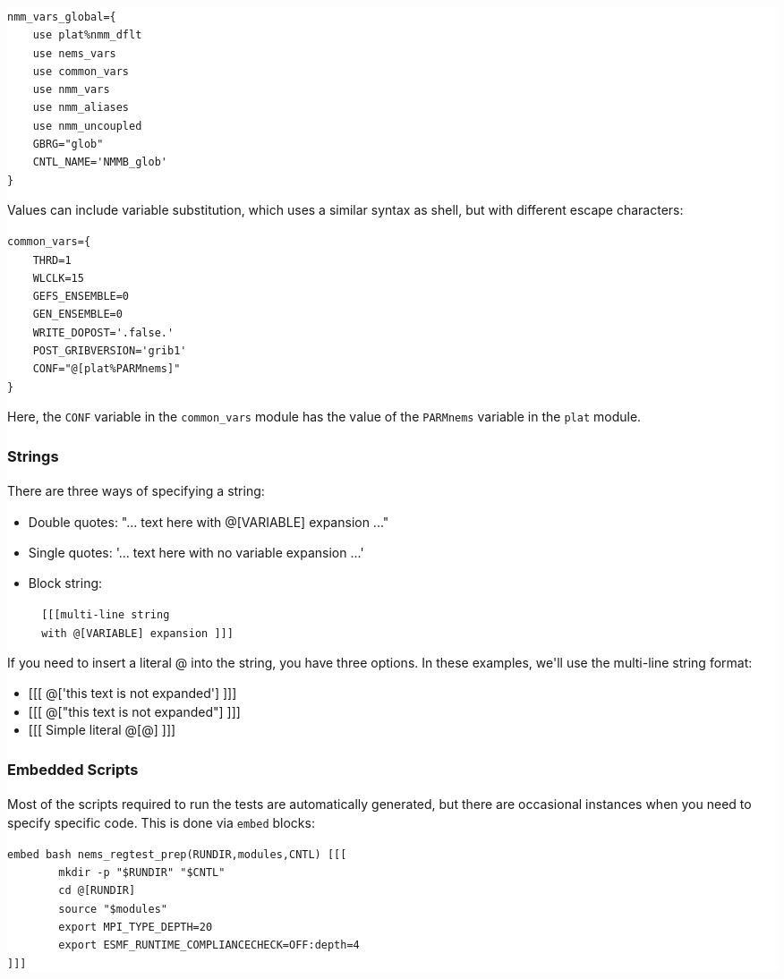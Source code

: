     nmm_vars_global={
        use plat%nmm_dflt
        use nems_vars
        use common_vars
        use nmm_vars
        use nmm_aliases
        use nmm_uncoupled
        GBRG="glob"
        CNTL_NAME='NMMB_glob'
    }

Values can include variable substitution, which uses a similar syntax
as shell, but with different escape characters:

    common_vars={
        THRD=1
        WLCLK=15
        GEFS_ENSEMBLE=0
        GEN_ENSEMBLE=0
        WRITE_DOPOST='.false.'
        POST_GRIBVERSION='grib1'
        CONF="@[plat%PARMnems]"
    }

Here, the `CONF` variable in the `common_vars` module has the value of
the `PARMnems` variable in the `plat` module.

### Strings

There are three ways of specifying a string:

* Double quotes: "... text here with @[VARIABLE] expansion ..."
* Single quotes: '... text here with no variable expansion ...'
* Block string:

        [[[multi-line string
        with @[VARIABLE] expansion ]]]

If you need to insert a literal @ into the string, you have three
options.  In these examples, we'll use the multi-line string format:

* [[[  @['this text is not expanded']   ]]]
* [[[  @["this text is not expanded"]  ]]]
* [[[ Simple literal @[@] ]]]

### <a name="embedscript"></a> Embedded Scripts

Most of the scripts required to run the tests are automatically
generated, but there are occasional instances when you need to specify
specific code.  This is done via `embed` blocks:

    embed bash nems_regtest_prep(RUNDIR,modules,CNTL) [[[
            mkdir -p "$RUNDIR" "$CNTL"
            cd @[RUNDIR]
            source "$modules"
            export MPI_TYPE_DEPTH=20
            export ESMF_RUNTIME_COMPLIANCECHECK=OFF:depth=4
    ]]]
